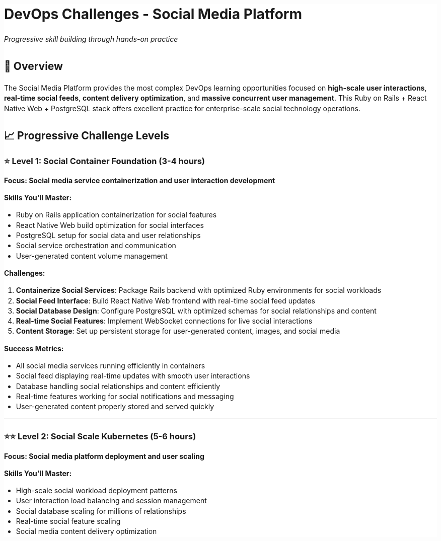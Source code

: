 # DevOps Challenges - Social Media Platform
*Progressive skill building through hands-on practice*

## 🎯 Overview

The Social Media Platform provides the most complex DevOps learning opportunities focused on **high-scale user interactions**, **real-time social feeds**, **content delivery optimization**, and **massive concurrent user management**. This Ruby on Rails + React Native Web + PostgreSQL stack offers excellent practice for enterprise-scale social technology operations.

## 📈 Progressive Challenge Levels

### ⭐ Level 1: Social Container Foundation (3-4 hours)
**Focus: Social media service containerization and user interaction development**

**Skills You'll Master:**
- Ruby on Rails application containerization for social features
- React Native Web build optimization for social interfaces
- PostgreSQL setup for social data and user relationships
- Social service orchestration and communication
- User-generated content volume management

**Challenges:**
1. **Containerize Social Services**: Package Rails backend with optimized Ruby environments for social workloads
2. **Social Feed Interface**: Build React Native Web frontend with real-time social feed updates
3. **Social Database Design**: Configure PostgreSQL with optimized schemas for social relationships and content
4. **Real-time Social Features**: Implement WebSocket connections for live social interactions
5. **Content Storage**: Set up persistent storage for user-generated content, images, and social media

**Success Metrics:**
- All social media services running efficiently in containers
- Social feed displaying real-time updates with smooth user interactions
- Database handling social relationships and content efficiently
- Real-time features working for social notifications and messaging
- User-generated content properly stored and served quickly

---

### ⭐⭐ Level 2: Social Scale Kubernetes (5-6 hours)
**Focus: Social media platform deployment and user scaling**

**Skills You'll Master:**
- High-scale social workload deployment patterns
- User interaction load balancing and session management
- Social database scaling for millions of relationships
- Real-time social feature scaling
- Social media content delivery optimization
